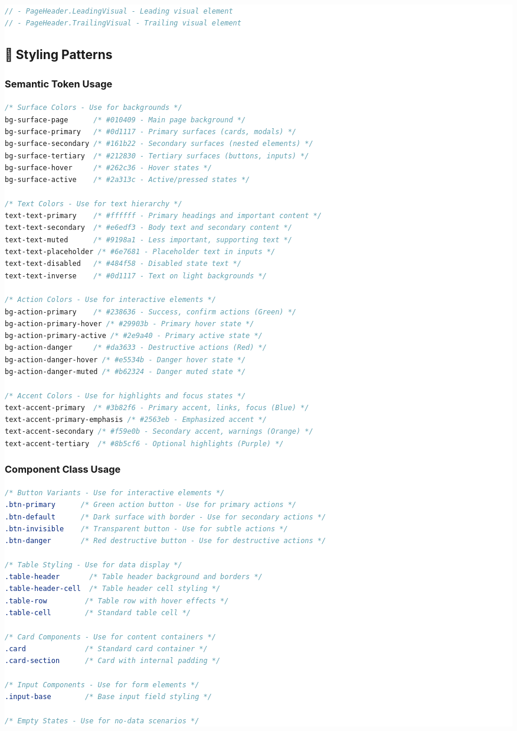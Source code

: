 ```typescript
// - PageHeader.LeadingVisual - Leading visual element
// - PageHeader.TrailingVisual - Trailing visual element
```

## 🎨 Styling Patterns

### Semantic Token Usage

```css
/* Surface Colors - Use for backgrounds */
bg-surface-page      /* #010409 - Main page background */
bg-surface-primary   /* #0d1117 - Primary surfaces (cards, modals) */
bg-surface-secondary /* #161b22 - Secondary surfaces (nested elements) */
bg-surface-tertiary  /* #212830 - Tertiary surfaces (buttons, inputs) */
bg-surface-hover     /* #262c36 - Hover states */
bg-surface-active    /* #2a313c - Active/pressed states */

/* Text Colors - Use for text hierarchy */
text-text-primary    /* #ffffff - Primary headings and important content */
text-text-secondary  /* #e6edf3 - Body text and secondary content */
text-text-muted      /* #9198a1 - Less important, supporting text */
text-text-placeholder /* #6e7681 - Placeholder text in inputs */
text-text-disabled   /* #484f58 - Disabled state text */
text-text-inverse    /* #0d1117 - Text on light backgrounds */

/* Action Colors - Use for interactive elements */
bg-action-primary    /* #238636 - Success, confirm actions (Green) */
bg-action-primary-hover /* #29903b - Primary hover state */
bg-action-primary-active /* #2e9a40 - Primary active state */
bg-action-danger     /* #da3633 - Destructive actions (Red) */
bg-action-danger-hover /* #e5534b - Danger hover state */
bg-action-danger-muted /* #b62324 - Danger muted state */

/* Accent Colors - Use for highlights and focus states */
text-accent-primary  /* #3b82f6 - Primary accent, links, focus (Blue) */
text-accent-primary-emphasis /* #2563eb - Emphasized accent */
text-accent-secondary /* #f59e0b - Secondary accent, warnings (Orange) */
text-accent-tertiary  /* #8b5cf6 - Optional highlights (Purple) */
```

### Component Class Usage

```css
/* Button Variants - Use for interactive elements */
.btn-primary      /* Green action button - Use for primary actions */
.btn-default      /* Dark surface with border - Use for secondary actions */
.btn-invisible    /* Transparent button - Use for subtle actions */
.btn-danger       /* Red destructive button - Use for destructive actions */

/* Table Styling - Use for data display */
.table-header       /* Table header background and borders */
.table-header-cell  /* Table header cell styling */
.table-row         /* Table row with hover effects */
.table-cell        /* Standard table cell */

/* Card Components - Use for content containers */
.card              /* Standard card container */
.card-section      /* Card with internal padding */

/* Input Components - Use for form elements */
.input-base        /* Base input field styling */

/* Empty States - Use for no-data scenarios */
```